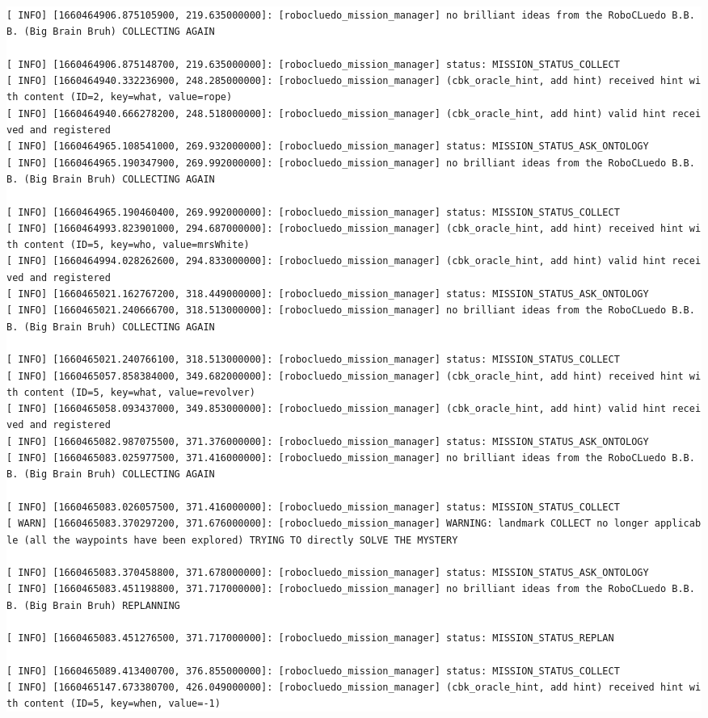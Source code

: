 ```
[ INFO] [1660464906.875105900, 219.635000000]: [robocluedo_mission_manager] no brilliant ideas from the RoboCLuedo B.B.B. (Big Brain Bruh) COLLECTING AGAIN

[ INFO] [1660464906.875148700, 219.635000000]: [robocluedo_mission_manager] status: MISSION_STATUS_COLLECT
[ INFO] [1660464940.332236900, 248.285000000]: [robocluedo_mission_manager] (cbk_oracle_hint, add hint) received hint with content (ID=2, key=what, value=rope)
[ INFO] [1660464940.666278200, 248.518000000]: [robocluedo_mission_manager] (cbk_oracle_hint, add hint) valid hint received and registered
[ INFO] [1660464965.108541000, 269.932000000]: [robocluedo_mission_manager] status: MISSION_STATUS_ASK_ONTOLOGY
[ INFO] [1660464965.190347900, 269.992000000]: [robocluedo_mission_manager] no brilliant ideas from the RoboCLuedo B.B.B. (Big Brain Bruh) COLLECTING AGAIN

[ INFO] [1660464965.190460400, 269.992000000]: [robocluedo_mission_manager] status: MISSION_STATUS_COLLECT
[ INFO] [1660464993.823901000, 294.687000000]: [robocluedo_mission_manager] (cbk_oracle_hint, add hint) received hint with content (ID=5, key=who, value=mrsWhite)
[ INFO] [1660464994.028262600, 294.833000000]: [robocluedo_mission_manager] (cbk_oracle_hint, add hint) valid hint received and registered
[ INFO] [1660465021.162767200, 318.449000000]: [robocluedo_mission_manager] status: MISSION_STATUS_ASK_ONTOLOGY
[ INFO] [1660465021.240666700, 318.513000000]: [robocluedo_mission_manager] no brilliant ideas from the RoboCLuedo B.B.B. (Big Brain Bruh) COLLECTING AGAIN

[ INFO] [1660465021.240766100, 318.513000000]: [robocluedo_mission_manager] status: MISSION_STATUS_COLLECT
[ INFO] [1660465057.858384000, 349.682000000]: [robocluedo_mission_manager] (cbk_oracle_hint, add hint) received hint with content (ID=5, key=what, value=revolver)
[ INFO] [1660465058.093437000, 349.853000000]: [robocluedo_mission_manager] (cbk_oracle_hint, add hint) valid hint received and registered
[ INFO] [1660465082.987075500, 371.376000000]: [robocluedo_mission_manager] status: MISSION_STATUS_ASK_ONTOLOGY
[ INFO] [1660465083.025977500, 371.416000000]: [robocluedo_mission_manager] no brilliant ideas from the RoboCLuedo B.B.B. (Big Brain Bruh) COLLECTING AGAIN

[ INFO] [1660465083.026057500, 371.416000000]: [robocluedo_mission_manager] status: MISSION_STATUS_COLLECT
[ WARN] [1660465083.370297200, 371.676000000]: [robocluedo_mission_manager] WARNING: landmark COLLECT no longer applicable (all the waypoints have been explored) TRYING TO directly SOLVE THE MYSTERY

[ INFO] [1660465083.370458800, 371.678000000]: [robocluedo_mission_manager] status: MISSION_STATUS_ASK_ONTOLOGY
[ INFO] [1660465083.451198800, 371.717000000]: [robocluedo_mission_manager] no brilliant ideas from the RoboCLuedo B.B.B. (Big Brain Bruh) REPLANNING

[ INFO] [1660465083.451276500, 371.717000000]: [robocluedo_mission_manager] status: MISSION_STATUS_REPLAN

[ INFO] [1660465089.413400700, 376.855000000]: [robocluedo_mission_manager] status: MISSION_STATUS_COLLECT
[ INFO] [1660465147.673380700, 426.049000000]: [robocluedo_mission_manager] (cbk_oracle_hint, add hint) received hint with content (ID=5, key=when, value=-1)

